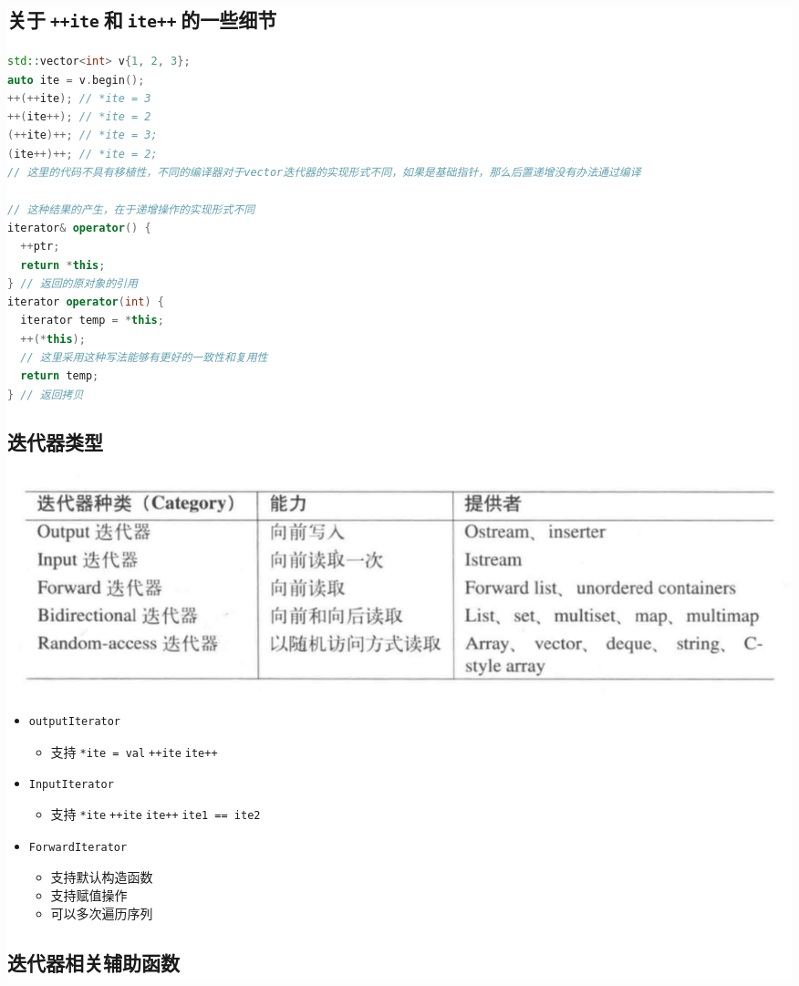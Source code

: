 ## 关于 ``++ite`` 和 ``ite++`` 的一些细节

  ```c++
  std::vector<int> v{1, 2, 3};
  auto ite = v.begin();
  ++(++ite); // *ite = 3
  ++(ite++); // *ite = 2
  (++ite)++; // *ite = 3;
  (ite++)++; // *ite = 2;
  // 这里的代码不具有移植性，不同的编译器对于vector迭代器的实现形式不同，如果是基础指针，那么后置递增没有办法通过编译

  // 这种结果的产生，在于递增操作的实现形式不同
  iterator& operator() {
    ++ptr;
    return *this;
  } // 返回的原对象的引用
  iterator operator(int) {
    iterator temp = *this;
    ++(*this);
    // 这里采用这种写法能够有更好的一致性和复用性
    return temp;
  } // 返回拷贝
  ```

## 迭代器类型

![迭代器种类](./imags/迭代器种类.png)

- `outputIterator`
    - 支持 `*ite = val` ``++ite`` ``ite++``

- `InputIterator`
    - 支持 `*ite` ``++ite`` ``ite++`` `ite1 == ite2`

- `ForwardIterator`
    - 支持默认构造函数
    - 支持赋值操作
    - 可以多次遍历序列

## 迭代器相关辅助函数
